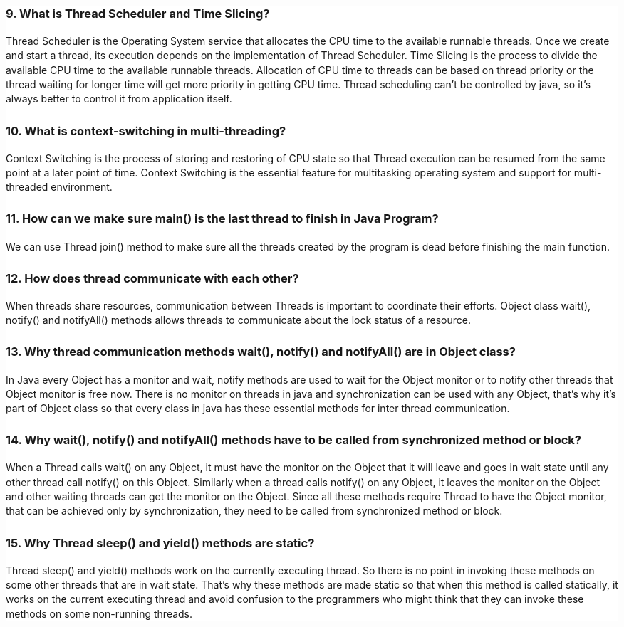 ### 9. What is Thread Scheduler and Time Slicing?

Thread Scheduler is the Operating System service that allocates the CPU time to the available runnable threads. Once we create and start a thread, its execution depends on the implementation of Thread Scheduler. Time Slicing is the process to divide the available CPU time to the available runnable threads. Allocation of CPU time to threads can be based on thread priority or the thread waiting for longer time will get more priority in getting CPU time. Thread scheduling can’t be controlled by java, so it’s always better to control it from application itself.

### 10. What is context-switching in multi-threading?

Context Switching is the process of storing and restoring of CPU state so that Thread execution can be resumed from the same point at a later point of time. Context Switching is the essential feature for multitasking operating system and support for multi-threaded environment.

### 11. How can we make sure main() is the last thread to finish in Java Program?

We can use Thread join() method to make sure all the threads created by the program is dead before finishing the main function.

### 12. How does thread communicate with each other?

When threads share resources, communication between Threads is important to coordinate their efforts. Object class wait(), notify() and notifyAll() methods allows threads to communicate about the lock status of a resource.

### 13. Why thread communication methods wait(), notify() and notifyAll() are in Object class?

In Java every Object has a monitor and wait, notify methods are used to wait for the Object monitor or to notify other threads that Object monitor is free now. There is no monitor on threads in java and synchronization can be used with any Object, that’s why it’s part of Object class so that every class in java has these essential methods for inter thread communication.

### 14. Why wait(), notify() and notifyAll() methods have to be called from synchronized method or block?

When a Thread calls wait() on any Object, it must have the monitor on the Object that it will leave and goes in wait state until any other thread call notify() on this Object. Similarly when a thread calls notify() on any Object, it leaves the monitor on the Object and other waiting threads can get the monitor on the Object. Since all these methods require Thread to have the Object monitor, that can be achieved only by synchronization, they need to be called from synchronized method or block.

### 15. Why Thread sleep() and yield() methods are static?

Thread sleep() and yield() methods work on the currently executing thread. So there is no point in invoking these methods on some other threads that are in wait state. That’s why these methods are made static so that when this method is called statically, it works on the current executing thread and avoid confusion to the programmers who might think that they can invoke these methods on some non-running threads.

